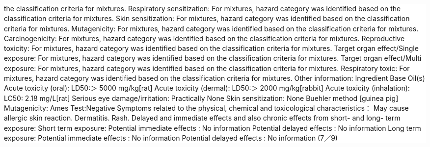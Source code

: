 the classification criteria for mixtures.
Respiratory sensitization:
For mixtures, hazard category was identified based on 
the classification criteria for mixtures.
Skin sensitization:
For mixtures, hazard category was identified based on 
the classification criteria for mixtures.
Mutagenicity:
For mixtures, hazard category was identified based on 
the classification criteria for mixtures.
Carcinogenicity:
For mixtures, hazard category was identified based on 
the classification criteria for mixtures.
Reproductive toxicity:
For mixtures, hazard category was identified based on 
the classification criteria for mixtures.
Target organ effect/Single 
exposure:
For mixtures, hazard category was identified based on 
the classification criteria for mixtures.
Target organ effect/Multi 
exposure:
For mixtures, hazard category was identified based on 
the classification criteria for mixtures.
Respiratory toxic:
For mixtures, hazard category was identified based on 
the classification criteria for mixtures.
Other information:
Ingredient
Base Oil(s)
Acute toxicity (oral):
LD50:＞ 5000 mg/kg[rat]
Acute toxicity (dermal):
LD50:＞ 2000 mg/kg[rabbit]
Acute toxicity (inhalation):
LC50: 2.18 mg/L[rat]
Serious eye damage/irritation:
Practically None
Skin sensitization:
None  Buehler method  [guinea pig]
Mutagenicity:
Ames Test:Negative
Symptoms related to the physical, chemical 
and toxicological characteristics：
May cause allergic skin reaction. Dermatitis. Rash. 
Delayed and immediate effects and also 
chronic effects from short- and long- term 
exposure:
Short term exposure:
Potential immediate effects : No information
Potential delayed effects : No information
Long term exposure:
Potential immediate effects : No information
Potential delayed effects : No information
(7／9)
     